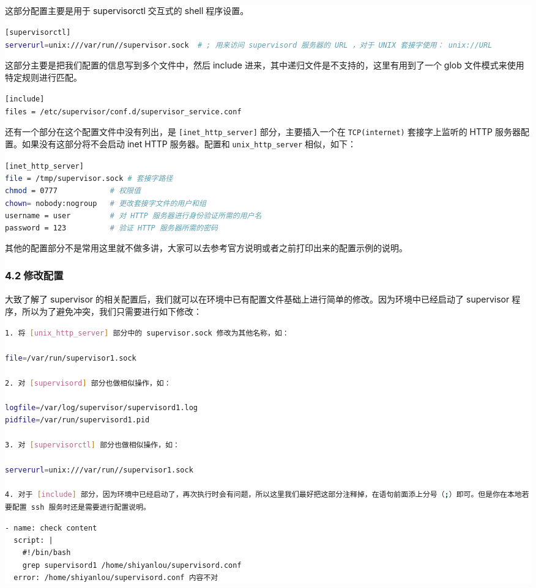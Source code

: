 这部分配置主要是用于 supervisorctl 交互式的 shell 程序设置。

```bash
[supervisorctl]
serverurl=unix:///var/run//supervisor.sock  # ; 用来访问 supervisord 服务器的 URL ，对于 UNIX 套接字使用： unix://URL
```

这部分主要是把我们配置的信息写到多个文件中，然后 include 进来，其中递归文件是不支持的，这里有用到了一个 glob 文件模式来使用特定规则进行匹配。

```bash
[include]
files = /etc/supervisor/conf.d/supervisor_service.conf
```

还有一个部分在这个配置文件中没有列出，是 `[inet_http_server]` 部分，主要插入一个在 `TCP(internet)` 套接字上监听的 HTTP 服务器配置。如果没有这部分将不会启动 inet HTTP 服务器。配置和 `unix_http_server` 相似，如下：

```bash
[inet_http_server]
file = /tmp/supervisor.sock # 套接字路径
chmod = 0777            # 权限值
chown= nobody:nogroup   # 更改套接字文件的用户和组
username = user         # 对 HTTP 服务器进行身份验证所需的用户名
password = 123          # 验证 HTTP 服务器所需的密码
```

其他的配置部分不是常用这里就不做多讲，大家可以去参考官方说明或者之前打印出来的配置示例的说明。

### 4.2 修改配置

大致了解了 supervisor 的相关配置后，我们就可以在环境中已有配置文件基础上进行简单的修改。因为环境中已经启动了 supervisor 程序，所以为了避免冲突，我们只需要进行如下修改：

```bash
1. 将 [unix_http_server] 部分中的 supervisor.sock 修改为其他名称，如：

file=/var/run/supervisor1.sock

2. 对 [supervisord] 部分也做相似操作，如：

logfile=/var/log/supervisor/supervisord1.log
pidfile=/var/run/supervisord1.pid

3. 对 [supervisorctl] 部分也做相似操作，如：

serverurl=unix:///var/run//supervisor1.sock

4. 对于 [include] 部分，因为环境中已经启动了，再次执行时会有问题，所以这里我们最好把这部分注释掉，在语句前面添上分号（;）即可。但是你在本地若要配置 ssh 服务时还是需要进行配置说明。
```

```checker
- name: check content
  script: |
    #!/bin/bash
	grep supervisord1 /home/shiyanlou/supervisord.conf
  error: /home/shiyanlou/supervisord.conf 内容不对
```

